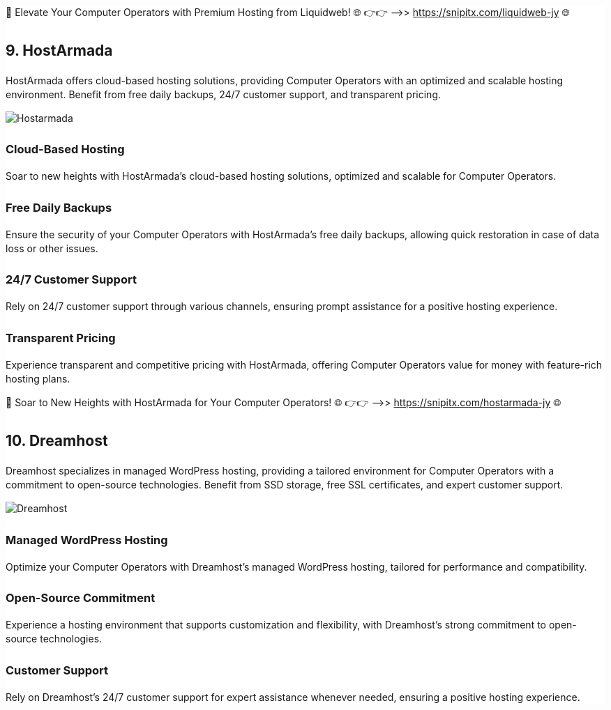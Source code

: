 🚀 Elevate Your Computer Operators with Premium Hosting from Liquidweb! 🌐
👉👉 -->> https://snipitx.com/liquidweb-jy 🌐

## 9. HostArmada

HostArmada offers cloud-based hosting solutions, providing Computer Operators with an optimized and scalable hosting environment. Benefit from free daily backups, 24/7 customer support, and transparent pricing.

![Hostarmada](https://i.imgur.com/KFbdf3o.jpeg "Hostarmada Hosting")

### Cloud-Based Hosting
Soar to new heights with HostArmada’s cloud-based hosting solutions, optimized and scalable for Computer Operators.

### Free Daily Backups
Ensure the security of your Computer Operators with HostArmada’s free daily backups, allowing quick restoration in case of data loss or other issues.

### 24/7 Customer Support
Rely on 24/7 customer support through various channels, ensuring prompt assistance for a positive hosting experience.

### Transparent Pricing
Experience transparent and competitive pricing with HostArmada, offering Computer Operators value for money with feature-rich hosting plans.

🚀 Soar to New Heights with HostArmada for Your Computer Operators! 🌐
👉👉 -->> https://snipitx.com/hostarmada-jy 🌐

## 10. Dreamhost

Dreamhost specializes in managed WordPress hosting, providing a tailored environment for Computer Operators with a commitment to open-source technologies. Benefit from SSD storage, free SSL certificates, and expert customer support.

![Dreamhost](https://i.imgur.com/rXIg8ip.jpeg "Dreamhost Hosting")

### Managed WordPress Hosting
Optimize your Computer Operators with Dreamhost’s managed WordPress hosting, tailored for performance and compatibility.

### Open-Source Commitment
Experience a hosting environment that supports customization and flexibility, with Dreamhost’s strong commitment to open-source technologies.

### Customer Support
Rely on Dreamhost’s 24/7 customer support for expert assistance whenever needed, ensuring a positive hosting experience.
